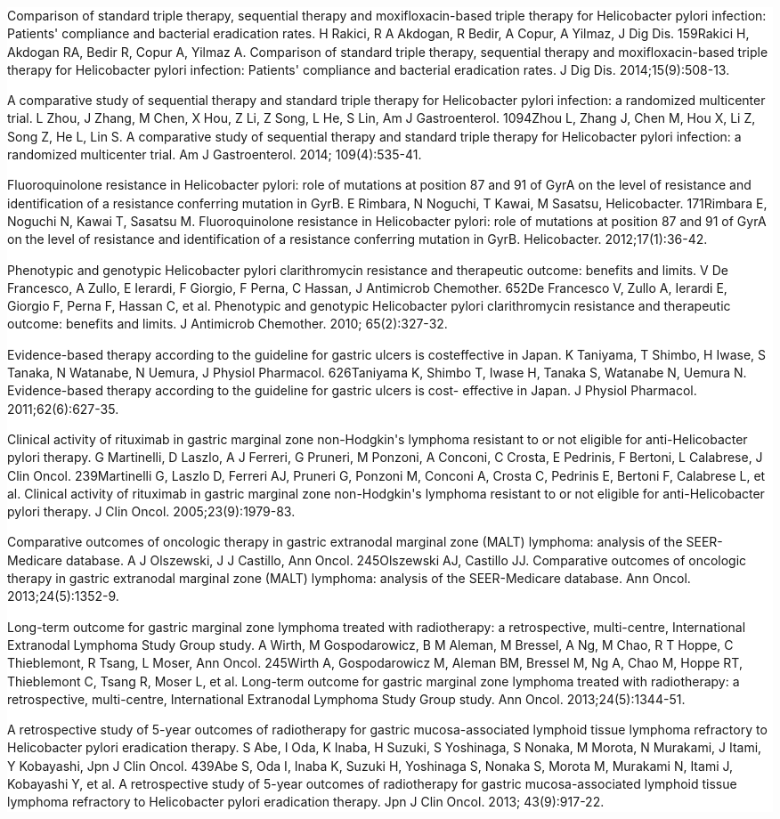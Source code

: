 Comparison of standard triple therapy, sequential therapy and moxifloxacin-based triple therapy for Helicobacter pylori infection: Patients' compliance and bacterial eradication rates. H Rakici, R A Akdogan, R Bedir, A Copur, A Yilmaz, J Dig Dis. 159Rakici H, Akdogan RA, Bedir R, Copur A, Yilmaz A. Comparison of standard triple therapy, sequential therapy and moxifloxacin-based triple therapy for Helicobacter pylori infection: Patients' compliance and bacterial eradication rates. J Dig Dis. 2014;15(9):508-13.

A comparative study of sequential therapy and standard triple therapy for Helicobacter pylori infection: a randomized multicenter trial. L Zhou, J Zhang, M Chen, X Hou, Z Li, Z Song, L He, S Lin, Am J Gastroenterol. 1094Zhou L, Zhang J, Chen M, Hou X, Li Z, Song Z, He L, Lin S. A comparative study of sequential therapy and standard triple therapy for Helicobacter pylori infection: a randomized multicenter trial. Am J Gastroenterol. 2014; 109(4):535-41.

Fluoroquinolone resistance in Helicobacter pylori: role of mutations at position 87 and 91 of GyrA on the level of resistance and identification of a resistance conferring mutation in GyrB. E Rimbara, N Noguchi, T Kawai, M Sasatsu, Helicobacter. 171Rimbara E, Noguchi N, Kawai T, Sasatsu M. Fluoroquinolone resistance in Helicobacter pylori: role of mutations at position 87 and 91 of GyrA on the level of resistance and identification of a resistance conferring mutation in GyrB. Helicobacter. 2012;17(1):36-42.

Phenotypic and genotypic Helicobacter pylori clarithromycin resistance and therapeutic outcome: benefits and limits. V De Francesco, A Zullo, E Ierardi, F Giorgio, F Perna, C Hassan, J Antimicrob Chemother. 652De Francesco V, Zullo A, Ierardi E, Giorgio F, Perna F, Hassan C, et al. Phenotypic and genotypic Helicobacter pylori clarithromycin resistance and therapeutic outcome: benefits and limits. J Antimicrob Chemother. 2010; 65(2):327-32.

Evidence-based therapy according to the guideline for gastric ulcers is costeffective in Japan. K Taniyama, T Shimbo, H Iwase, S Tanaka, N Watanabe, N Uemura, J Physiol Pharmacol. 626Taniyama K, Shimbo T, Iwase H, Tanaka S, Watanabe N, Uemura N. Evidence-based therapy according to the guideline for gastric ulcers is cost- effective in Japan. J Physiol Pharmacol. 2011;62(6):627-35.

Clinical activity of rituximab in gastric marginal zone non-Hodgkin's lymphoma resistant to or not eligible for anti-Helicobacter pylori therapy. G Martinelli, D Laszlo, A J Ferreri, G Pruneri, M Ponzoni, A Conconi, C Crosta, E Pedrinis, F Bertoni, L Calabrese, J Clin Oncol. 239Martinelli G, Laszlo D, Ferreri AJ, Pruneri G, Ponzoni M, Conconi A, Crosta C, Pedrinis E, Bertoni F, Calabrese L, et al. Clinical activity of rituximab in gastric marginal zone non-Hodgkin's lymphoma resistant to or not eligible for anti-Helicobacter pylori therapy. J Clin Oncol. 2005;23(9):1979-83.

Comparative outcomes of oncologic therapy in gastric extranodal marginal zone (MALT) lymphoma: analysis of the SEER-Medicare database. A J Olszewski, J J Castillo, Ann Oncol. 245Olszewski AJ, Castillo JJ. Comparative outcomes of oncologic therapy in gastric extranodal marginal zone (MALT) lymphoma: analysis of the SEER-Medicare database. Ann Oncol. 2013;24(5):1352-9.

Long-term outcome for gastric marginal zone lymphoma treated with radiotherapy: a retrospective, multi-centre, International Extranodal Lymphoma Study Group study. A Wirth, M Gospodarowicz, B M Aleman, M Bressel, A Ng, M Chao, R T Hoppe, C Thieblemont, R Tsang, L Moser, Ann Oncol. 245Wirth A, Gospodarowicz M, Aleman BM, Bressel M, Ng A, Chao M, Hoppe RT, Thieblemont C, Tsang R, Moser L, et al. Long-term outcome for gastric marginal zone lymphoma treated with radiotherapy: a retrospective, multi-centre, International Extranodal Lymphoma Study Group study. Ann Oncol. 2013;24(5):1344-51.

A retrospective study of 5-year outcomes of radiotherapy for gastric mucosa-associated lymphoid tissue lymphoma refractory to Helicobacter pylori eradication therapy. S Abe, I Oda, K Inaba, H Suzuki, S Yoshinaga, S Nonaka, M Morota, N Murakami, J Itami, Y Kobayashi, Jpn J Clin Oncol. 439Abe S, Oda I, Inaba K, Suzuki H, Yoshinaga S, Nonaka S, Morota M, Murakami N, Itami J, Kobayashi Y, et al. A retrospective study of 5-year outcomes of radiotherapy for gastric mucosa-associated lymphoid tissue lymphoma refractory to Helicobacter pylori eradication therapy. Jpn J Clin Oncol. 2013; 43(9):917-22.
